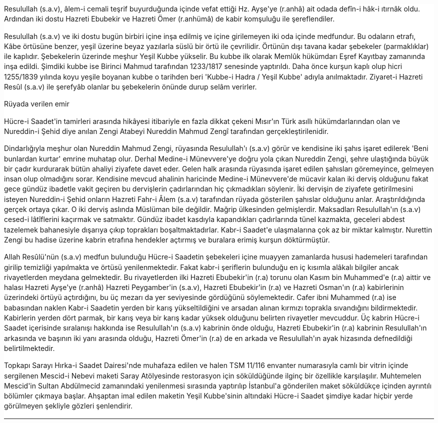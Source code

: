   Resulullah (s.a.v), âlem-i cemali teşrif buyurduğunda içinde vefat ettiği Hz. Ayşe'ye (r.anhâ) ait odada defîn-i hâk-i ıtırnâk oldu. Ardından iki dostu Hazreti Ebubekir ve Hazreti Ömer (r.anhümâ) de kabir komşuluğu ile şereflendiler.
 </p>
 <p class="metin">
  Resulullah (s.a.v) ve iki dostu bugün birbiri içine inşa edilmiş ve içine girilemeyen iki oda içinde medfundur. Bu odaların etrafı, Kâbe örtüsüne benzer, yeşil üzerine beyaz yazılarla süslü bir örtü ile çevrilidir. Örtünün dışı tavana kadar şebekeler (parmaklıklar) ile kaplıdır. Şebekelerin üzerinde meşhur Yeşil Kubbe yükselir. Bu kubbe ilk olarak Memlûk hükümdarı Eşref Kayıtbay zamanında inşa edildi. Şimdiki kubbe ise Birinci Mahmud tarafından 1233/1817 senesinde yaptırıldı. Daha önce kurşun kaplı olup hicri 1255/1839 yılında koyu yeşile boyanan kubbe o tarihden beri 'Kubbe-i Hadra / Yeşil Kubbe' adıyla anılmaktadır. Ziyaret-i Hazreti Resûl (s.a.v) ile şerefyâb olanlar bu şebekelerin önünde durup selâm verirler.
 </p>
 <p class="metin">
  Rüyada verilen emir
 </p>
 <p class="metin">
  Hücre-i Saadet'in tamirleri arasında hikâyesi itibariyle en fazla dikkat çekeni Mısır'ın Türk asıllı hükümdarlarından olan ve Nureddin-i Şehid diye anılan Zengi Atabeyi Nureddin Mahmud Zengî tarafından gerçekleştirilenidir.
 </p>
 <p class="metin">
  Dindarlığıyla meşhur olan Nureddin Mahmud Zengi, rüyasında Resulullah'ı (s.a.v) görür ve kendisine iki şahıs işaret edilerek 'Beni bunlardan kurtar' emrine muhatap olur. Derhal Medine-i Münevvere'ye doğru yola çıkan Nureddin Zengi, şehre ulaştığında büyük bir çadır kurdurarak bütün ahaliyi ziyafete davet eder. Gelen halk arasında rüyasında işaret edilen şahısları göremeyince, gelmeyen insan olup olmadığını sorar. Kendisine mevcud ahalinin haricinde Medine-i Münevvere'de mücavir kalan iki derviş olduğunu fakat gece gündüz ibadetle vakit geçiren bu dervişlerin çadırlarından hiç çıkmadıkları söylenir. İki dervişin de ziyafete getirilmesini isteyen Nureddin-i Şehid onların Hazreti Fahr-i Âlem (s.a.v) tarafından rüyada gösterilen şahıslar olduğunu anlar. Araştırıldığında gerçek ortaya çıkar. O iki derviş aslında Müslüman bile değildir. Mağrip ülkesinden gelmişlerdir. Maksadları Resulullah'ın (s.a.v) cesed-i lâtîflerini kaçırmak ve satmaktır. Gündüz ibadet kasdıyla kapandıkları çadırlarında tünel kazmakta, geceleri abdest tazelemek bahanesiyle dışarıya çıkıp toprakları boşaltmaktadırlar. Kabr-i Saadet'e ulaşmalarına çok az bir miktar kalmıştır. Nurettin Zengi bu hadise üzerine kabrin etrafına hendekler açtırmış ve buralara erimiş kurşun döktürmüştür.
 </p>
 <p class="metin">
  Allah Resûlü'nün (s.a.v) medfun bulunduğu Hücre-i Saadetin şebekeleri içine muayyen zamanlarda hususi hademeleri tarafından girilip temizliği yapılmakta ve örtüsü yenilenmektedir. Fakat kabr-i şeriflerin bulunduğu en iç kısımla alâkalı bilgiler ancak rivayetlerden meydana gelmektedir. Bu rivayetlerden ilki Hazreti Ebubekir'in (r.a) torunu olan Kasım bin Muhammed'e (r.a) aittir ve halası Hazreti Ayşe'ye (r.anhâ) Hazreti Peygamber'in (s.a.v), Hazreti Ebubekir'in (r.a) ve Hazreti Osman'ın (r.a) kabirlerinin üzerindeki örtüyü açtırdığını, bu üç mezarı da yer seviyesinde gördüğünü söylemektedir. Cafer ibni Muhammed (r.a) ise babasından naklen Kabr-i Saadetin yerden bir karış yükseltildiğini ve arsadan alınan kırmızı toprakla sıvandığını bildirmektedir. Kabirlerin yerden dört parmak, bir karış veya bir karış kadar yüksek olduğunu belirten rivayetler mevcuddur. Üç kabrin Hücre-i Saadet içerisinde sıralanışı hakkında ise Resulullah'ın (s.a.v) kabrinin önde olduğu, Hazreti Ebubekir'in (r.a) kabrinin Resulullah'ın arkasında ve başının iki yanı arasında olduğu, Hazreti Ömer'in (r.a) de en arkada ve Resulullah'ın ayak hizasında defnedildiği belirtilmektedir.
 </p>
 <p class="metin">
  Topkapı Sarayı Hırka-i Saadet Dairesi'nde muhafaza edilen ve halen TSM 11/116 envanter numarasıyla camlı bir vitrin içinde sergilenen Mescid-i Nebevi maketi Saray Atölyesinde restorasyon için söküldüğünde ilginç bir özellikle karşılaşılır. Muhtemelen Mescid'in Sultan Abdülmecid zamanındaki yenilenmesi sırasında yaptırılıp İstanbul'a gönderilen maket söküldükçe içinden ayrıntılı bölümler çıkmaya başlar. Ahşaptan imal edilen maketin Yeşil Kubbe'sinin altındaki Hücre-i Saadet şimdiye kadar hiçbir yerde görülmeyen şekliyle gözleri şenlendirir.
 </p>
 <p class="metin">
 </p>
 <p class="metin">
 </p>
 <hr size="1"/>
